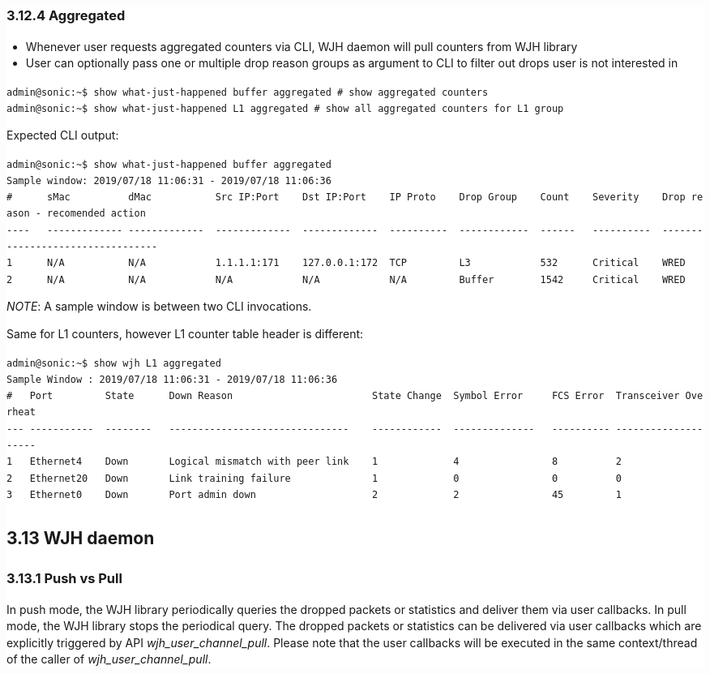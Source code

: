 ### 3.12.4 Aggregated

- Whenever user requests aggregated counters via CLI, WJH daemon will pull counters from WJH library
- User can optionally pass one or multiple drop reason groups as argument to CLI to filter out drops user is not interested in

```
admin@sonic:~$ show what-just-happened buffer aggregated # show aggregated counters
admin@sonic:~$ show what-just-happened L1 aggregated # show all aggregated counters for L1 group
```

Expected CLI output:
```
admin@sonic:~$ show what-just-happened buffer aggregated
Sample window: 2019/07/18 11:06:31 - 2019/07/18 11:06:36
#      sMac          dMac           Src IP:Port    Dst IP:Port    IP Proto    Drop Group    Count    Severity    Drop reason - recomended action
----   ------------- -------------  -------------  -------------  ----------  ------------  ------   ----------  ---------------------------------
1      N/A           N/A            1.1.1.1:171    127.0.0.1:172  TCP         L3            532      Critical    WRED
2      N/A           N/A            N/A            N/A            N/A         Buffer        1542     Critical    WRED
```
*NOTE*: A sample window is between two CLI invocations.

Same for L1 counters, however L1 counter table header is different:

```
admin@sonic:~$ show wjh L1 aggregated
Sample Window : 2019/07/18 11:06:31 - 2019/07/18 11:06:36 
#   Port         State      Down Reason                        State Change  Symbol Error     FCS Error  Transceiver Overheat
--- -----------  --------   -------------------------------    ------------  --------------   ---------- --------------------
1   Ethernet4    Down       Logical mismatch with peer link    1             4                8          2
2   Ethernet20   Down       Link training failure              1             0                0          0
3   Ethernet0    Down       Port admin down                    2             2                45         1 

```

## 3.13 WJH daemon

### 3.13.1 Push vs Pull

In push mode, the WJH library periodically queries the dropped packets or statistics and deliver them via user callbacks.
In pull mode, the WJH library stops the periodical query. The dropped packets or statistics can be delivered via user callbacks
which are explicitly triggered by API *wjh_user_channel_pull*. Please note that the user callbacks will be executed in the same
context/thread of the caller of *wjh_user_channel_pull*.
